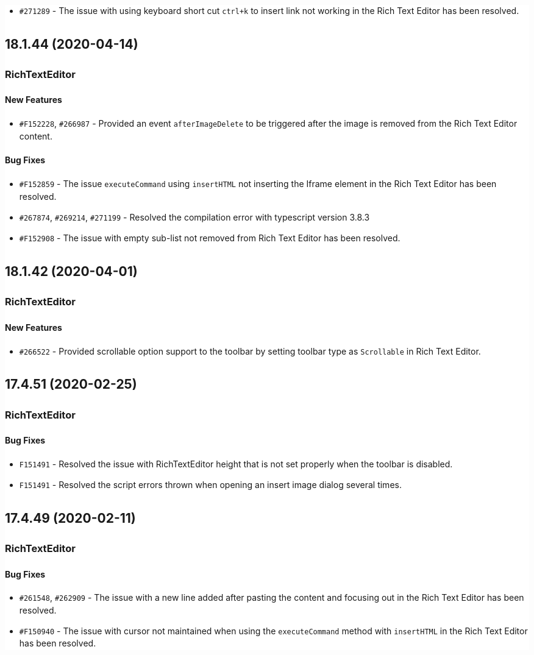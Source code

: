 - `#271289` - The issue with using keyboard short cut `ctrl+k` to insert link not working in the Rich Text Editor has been resolved.

## 18.1.44 (2020-04-14)

### RichTextEditor

#### New Features

- `#F152228`, `#266987` - Provided an event `afterImageDelete` to be triggered after the image is removed from the Rich Text Editor content.

#### Bug Fixes

- `#F152859` - The issue `executeCommand` using `insertHTML` not inserting the Iframe element in the Rich Text Editor has been resolved.

- `#267874`, `#269214`, `#271199` - Resolved the compilation error with typescript version 3.8.3

- `#F152908` - The issue with empty sub-list not removed from Rich Text Editor has been resolved.

## 18.1.42 (2020-04-01)

### RichTextEditor

#### New Features

- `#266522` - Provided scrollable option support to the toolbar by setting toolbar type as `Scrollable` in Rich Text Editor.

## 17.4.51 (2020-02-25)

### RichTextEditor

#### Bug Fixes

- `F151491` - Resolved the issue with RichTextEditor height that is not set properly when the toolbar is disabled.

- `F151491` - Resolved the script errors thrown when opening an insert image dialog several times.

## 17.4.49 (2020-02-11)

### RichTextEditor

#### Bug Fixes

- `#261548`, `#262909` - The issue with a new line added after pasting the content and focusing out in the Rich Text Editor has been resolved.

- `#F150940` - The issue with cursor not maintained when using the `executeCommand` method with `insertHTML` in the Rich Text Editor has been resolved.
